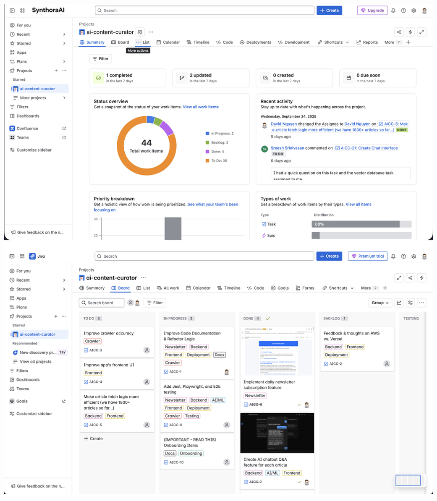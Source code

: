 <p align="center">
  <img src="frontend/img/jira-general.png" alt="Jira Workflow" width="100%">
</p>

<p align="center">
  <img src="frontend/img/jira-board.png" alt="Jira Board" width="100%">
</p>
